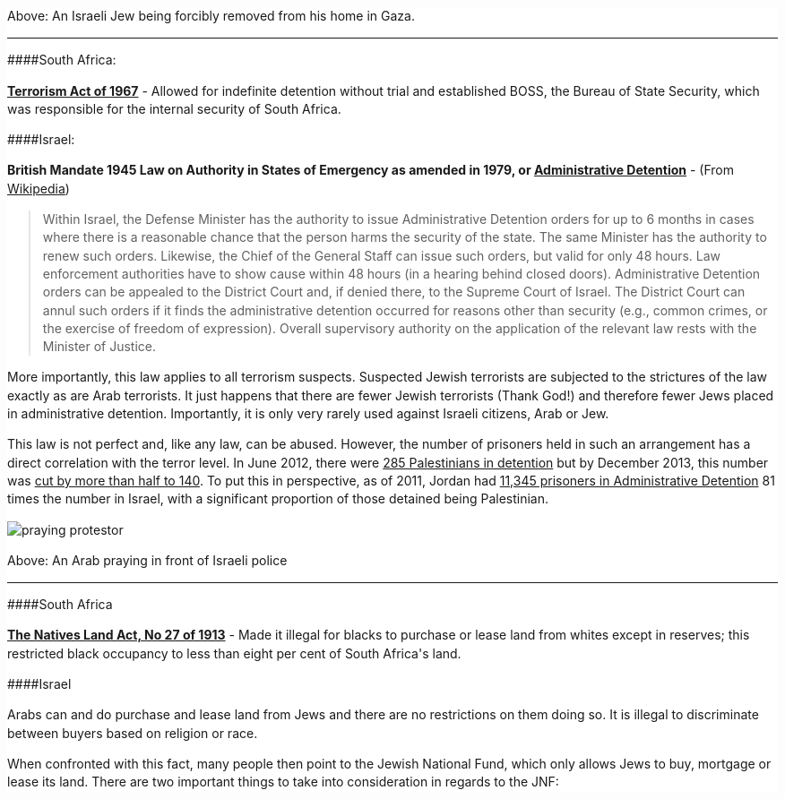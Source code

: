 Above: An Israeli Jew being forcibly removed from his home in Gaza.

___

####South Africa:

**[Terrorism Act of 1967](https://en.wikipedia.org/wiki/Terrorism_Act,_1967)** - Allowed for indefinite detention without trial and established BOSS, the Bureau of State Security, which was responsible for the internal security of South Africa.

####Israel:

**British Mandate 1945 Law on Authority in States of Emergency as amended in 1979, or [Administrative Detention](http://www.jewishvirtuallibrary.org/jsource/talking/FS_admindetention.html)** - (From [Wikipedia](https://en.wikipedia.org/wiki/Palestinian_prisoners_in_Israel#Administrative_detention))
>Within Israel, the Defense Minister has the authority to issue Administrative Detention orders for up to 6 months in cases where there is a reasonable chance that the person harms the security of the state. The same Minister has the authority to renew such orders. Likewise, the Chief of the General Staff can issue such orders, but valid for only 48 hours. Law enforcement authorities have to show cause within 48 hours (in a hearing behind closed doors). Administrative Detention orders can be appealed to the District Court and, if denied there, to the Supreme Court of Israel. The District Court can annul such orders if it finds the administrative detention occurred for reasons other than security (e.g., common crimes, or the exercise of freedom of expression). Overall supervisory authority on the application of the relevant law rests with the Minister of Justice.

More importantly, this law applies to all terrorism suspects. Suspected Jewish terrorists are subjected to the strictures of the law exactly as are Arab terrorists. It just happens that there are fewer Jewish terrorists (Thank God!) and therefore fewer Jews placed in administrative detention. Importantly, it is only very rarely used against Israeli citizens, Arab or Jew.

This law is not perfect and, like any law, can be abused. However, the number of prisoners held in such an arrangement has a direct correlation with the terror level. In June 2012, there were [285 Palestinians in detention](http://www.addameer.org/etemplate.php?id=496) but by December 2013, this number was [cut by more than half to 140](https://en.wikipedia.org/wiki/Administrative_detention#cite_note-27). To put this in perspective, as of 2011, Jordan had [11,345 prisoners in Administrative Detention](https://en.wikipedia.org/wiki/Administrative_detention#Jordan) 81 times the number in Israel, with a significant proportion of those detained being Palestinian.

![praying protestor](https://i.imgur.com/CPz9YfU.jpg)

Above: An Arab praying in front of Israeli police

___

####South Africa

**[The Natives Land Act, No 27 of 1913](https://en.wikipedia.org/wiki/Natives_Land_Act,_1913)** - Made it illegal for blacks to purchase or lease land from whites except in reserves; this restricted black occupancy to less than eight per cent of South Africa's land.

####Israel

Arabs can and do purchase and lease land from Jews and there are no restrictions on them doing so. It is illegal to discriminate between buyers based on religion or race.

When confronted with this fact, many people then point to the Jewish National Fund, which only allows Jews to buy, mortgage or lease its land. There are two important things to take into consideration in regards to the JNF:
